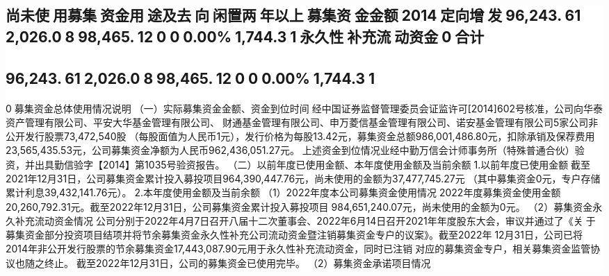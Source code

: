尚未使
用募集
资金用
途及去
向
闲置两
年以上
募集资
金金额
2014
定向增
发
96,243.
61
2,026.0
8
98,465.
12
0
0
0.00%
1,744.3
1
永久性
补充流
动资金
0
合计
--
96,243.
61
2,026.0
8
98,465.
12
0
0
0.00%
1,744.3
1
--
0
募集资金总体使用情况说明
（一）实际募集资金金额、资金到位时间
经中国证券监督管理委员会证监许可[2014]602号核准，公司向华泰资产管理有限公司、平安大华基金管理有限公司、
财通基金管理有限公司、申万菱信基金管理有限公司、诺安基金管理有限公司5家公司非公开发行股票73,472,540股
（每股面值为人民币1元），发行价格为每股13.42元，募集资金总额986,001,486.80元，扣除承销及保荐费用
23,565,435.53元，公司募集资金净额为人民币962,436,051.27元。
上述资金到位情况业经中勤万信会计师事务所（特殊普通合伙）验资，并出具勤信验字【2014】第1035号验资报告。
（二）以前年度已使用金额、本年度使用金额及当前余额
1.以前年度已使用金额
截至2021年12月31日，公司募集资金累计投入募投项目964,390,447.76元，尚未使用的金额为37,477,745.27元
（其中募集资金0元，专户存储累计利息39,432,141.76元）。
2.本年度使用金额及当前余额
（1）2022年度本公司募集资金使用情况
2022年度募集资金使用金额20,260,792.31元。截至2022年12月31日，公司募集资金累计投入募投项目
984,651,240.07元，尚未使用的金额为0元。
（2）募集资金永久补充流动资金情况
公司分别于2022年4月7日召开八届十二次董事会、2022年6月14日召开2021年年度股东大会，审议并通过了《关
于募集资金部分投资项目结项并将节余募集资金永久性补充公司流动资金暨注销募集资金专户的议案》。截至2022年
12月31日，公司已将2014年非公开发行股票的节余募集资金17,443,087.90元用于永久性补充流动资金，同时已注销
对应的募集资金专户，相关募集资金监管协议也随之终止。
截至2022年12月31日，公司的募集资金已使用完毕。
（2）募集资金承诺项目情况